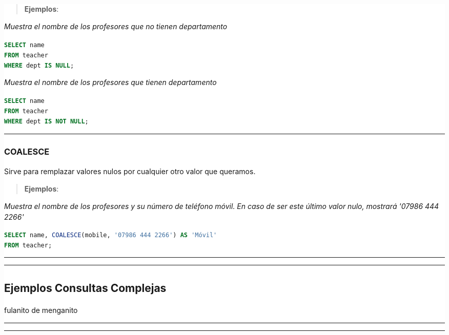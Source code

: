> **Ejemplos**:

*Muestra el nombre de los profesores que no tienen departamento*

```SQL
SELECT name
FROM teacher
WHERE dept IS NULL;
```

*Muestra el nombre de los profesores que tienen departamento*

```SQL
SELECT name
FROM teacher
WHERE dept IS NOT NULL;
```

***

### COALESCE

Sirve para remplazar valores nulos por cualquier otro valor que queramos.

> **Ejemplos**:

*Muestra el nombre de los profesores y su número de teléfono móvil. En caso de ser este último valor nulo, mostrará '07986 444 2266'*

```SQL
SELECT name, COALESCE(mobile, '07986 444 2266') AS 'Móvil'
FROM teacher;
```

***
***

## Ejemplos Consultas Complejas


fulanito de menganito

***
***
